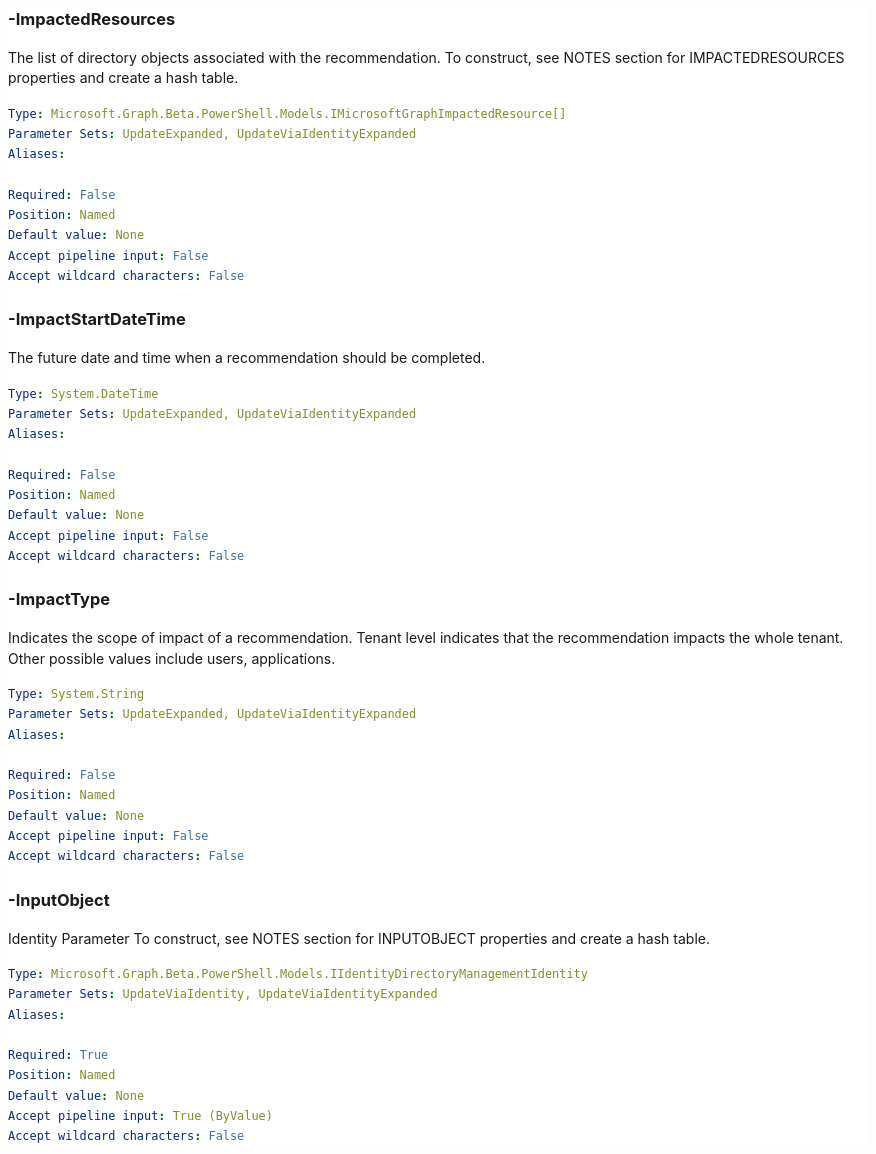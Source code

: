 ### -ImpactedResources
The list of directory objects associated with the recommendation.
To construct, see NOTES section for IMPACTEDRESOURCES properties and create a hash table.

```yaml
Type: Microsoft.Graph.Beta.PowerShell.Models.IMicrosoftGraphImpactedResource[]
Parameter Sets: UpdateExpanded, UpdateViaIdentityExpanded
Aliases:

Required: False
Position: Named
Default value: None
Accept pipeline input: False
Accept wildcard characters: False
```

### -ImpactStartDateTime
The future date and time when a recommendation should be completed.

```yaml
Type: System.DateTime
Parameter Sets: UpdateExpanded, UpdateViaIdentityExpanded
Aliases:

Required: False
Position: Named
Default value: None
Accept pipeline input: False
Accept wildcard characters: False
```

### -ImpactType
Indicates the scope of impact of a recommendation.
Tenant level indicates that the recommendation impacts the whole tenant.
Other possible values include users, applications.

```yaml
Type: System.String
Parameter Sets: UpdateExpanded, UpdateViaIdentityExpanded
Aliases:

Required: False
Position: Named
Default value: None
Accept pipeline input: False
Accept wildcard characters: False
```

### -InputObject
Identity Parameter
To construct, see NOTES section for INPUTOBJECT properties and create a hash table.

```yaml
Type: Microsoft.Graph.Beta.PowerShell.Models.IIdentityDirectoryManagementIdentity
Parameter Sets: UpdateViaIdentity, UpdateViaIdentityExpanded
Aliases:

Required: True
Position: Named
Default value: None
Accept pipeline input: True (ByValue)
Accept wildcard characters: False
```
